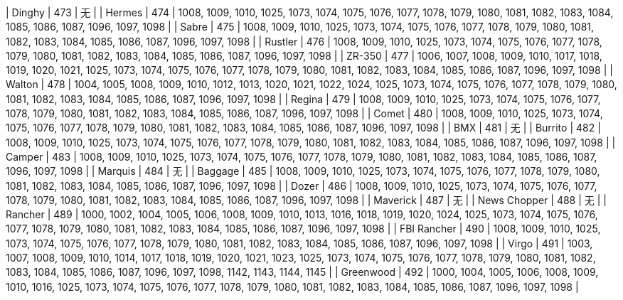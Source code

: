 | Dinghy            | 473     | 无                                                                                                                                                                                                                                                                     |
| Hermes            | 474     | 1008, 1009, 1010, 1025, 1073, 1074, 1075, 1076, 1077, 1078, 1079, 1080, 1081, 1082, 1083, 1084, 1085, 1086, 1087, 1096, 1097, 1098                                                                                                                                     |
| Sabre             | 475     | 1008, 1009, 1010, 1025, 1073, 1074, 1075, 1076, 1077, 1078, 1079, 1080, 1081, 1082, 1083, 1084, 1085, 1086, 1087, 1096, 1097, 1098                                                                                                                                     |
| Rustler           | 476     | 1008, 1009, 1010, 1025, 1073, 1074, 1075, 1076, 1077, 1078, 1079, 1080, 1081, 1082, 1083, 1084, 1085, 1086, 1087, 1096, 1097, 1098                                                                                                                                     |
| ZR-350            | 477     | 1006, 1007, 1008, 1009, 1010, 1017, 1018, 1019, 1020, 1021, 1025, 1073, 1074, 1075, 1076, 1077, 1078, 1079, 1080, 1081, 1082, 1083, 1084, 1085, 1086, 1087, 1096, 1097, 1098                                                                                           |
| Walton            | 478     | 1004, 1005, 1008, 1009, 1010, 1012, 1013, 1020, 1021, 1022, 1024, 1025, 1073, 1074, 1075, 1076, 1077, 1078, 1079, 1080, 1081, 1082, 1083, 1084, 1085, 1086, 1087, 1096, 1097, 1098                                                                                     |
| Regina            | 479     | 1008, 1009, 1010, 1025, 1073, 1074, 1075, 1076, 1077, 1078, 1079, 1080, 1081, 1082, 1083, 1084, 1085, 1086, 1087, 1096, 1097, 1098                                                                                                                                     |
| Comet             | 480     | 1008, 1009, 1010, 1025, 1073, 1074, 1075, 1076, 1077, 1078, 1079, 1080, 1081, 1082, 1083, 1084, 1085, 1086, 1087, 1096, 1097, 1098                                                                                                                                     |
| BMX               | 481     | 无                                                                                                                                                                                                                                                                     |
| Burrito           | 482     | 1008, 1009, 1010, 1025, 1073, 1074, 1075, 1076, 1077, 1078, 1079, 1080, 1081, 1082, 1083, 1084, 1085, 1086, 1087, 1096, 1097, 1098                                                                                                                                     |
| Camper            | 483     | 1008, 1009, 1010, 1025, 1073, 1074, 1075, 1076, 1077, 1078, 1079, 1080, 1081, 1082, 1083, 1084, 1085, 1086, 1087, 1096, 1097, 1098                                                                                                                                     |
| Marquis           | 484     | 无                                                                                                                                                                                                                                                                     |
| Baggage           | 485     | 1008, 1009, 1010, 1025, 1073, 1074, 1075, 1076, 1077, 1078, 1079, 1080, 1081, 1082, 1083, 1084, 1085, 1086, 1087, 1096, 1097, 1098                                                                                                                                     |
| Dozer             | 486     | 1008, 1009, 1010, 1025, 1073, 1074, 1075, 1076, 1077, 1078, 1079, 1080, 1081, 1082, 1083, 1084, 1085, 1086, 1087, 1096, 1097, 1098                                                                                                                                     |
| Maverick          | 487     | 无                                                                                                                                                                                                                                                                     |
| News Chopper      | 488     | 无                                                                                                                                                                                                                                                                     |
| Rancher           | 489     | 1000, 1002, 1004, 1005, 1006, 1008, 1009, 1010, 1013, 1016, 1018, 1019, 1020, 1024, 1025, 1073, 1074, 1075, 1076, 1077, 1078, 1079, 1080, 1081, 1082, 1083, 1084, 1085, 1086, 1087, 1096, 1097, 1098                                                                   |
| FBI Rancher       | 490     | 1008, 1009, 1010, 1025, 1073, 1074, 1075, 1076, 1077, 1078, 1079, 1080, 1081, 1082, 1083, 1084, 1085, 1086, 1087, 1096, 1097, 1098                                                                                                                                     |
| Virgo             | 491     | 1003, 1007, 1008, 1009, 1010, 1014, 1017, 1018, 1019, 1020, 1021, 1023, 1025, 1073, 1074, 1075, 1076, 1077, 1078, 1079, 1080, 1081, 1082, 1083, 1084, 1085, 1086, 1087, 1096, 1097, 1098, 1142, 1143, 1144, 1145                                                       |
| Greenwood         | 492     | 1000, 1004, 1005, 1006, 1008, 1009, 1010, 1016, 1025, 1073, 1074, 1075, 1076, 1077, 1078, 1079, 1080, 1081, 1082, 1083, 1084, 1085, 1086, 1087, 1096, 1097, 1098                                                                                                       |
